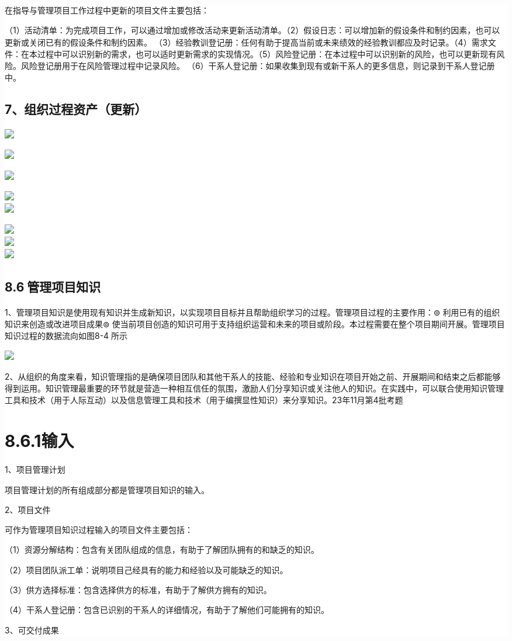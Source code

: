 在指导与管理项目工作过程中更新的项目文件主要包括：  

（1）活动清单：为完成项目工作，可以通过增加或修改活动来更新活动清单。（2）假设日志：可以增加新的假设条件和制约因素，也可以更新或关闭已有的假设条件和制约因素。 （3）经验教训登记册：任何有助于提高当前或未来绩效的经验教训都应及时记录。（4）需求文件：在本过程中可以识别新的需求，也可以适时更新需求的实现情况。（5）风险登记册：在本过程中可以识别新的风险，也可以更新现有风险。风险登记册用于在风险管理过程中记录风险。          （6）干系人登记册：如果收集到现有或新干系人的更多信息，则记录到干系人登记册中。  

## 7、组织过程资产（更新）  

![](https://cdn-mineru.openxlab.org.cn/model-mineru/prod/caafb7dd54019e86a157dbc722421320906495c763d48cdc38411688b726e08a.jpg)  

![](https://cdn-mineru.openxlab.org.cn/model-mineru/prod/7928aa348b392c5a263005370171dada206700890c910a4f62b846adae0305b2.jpg)  

![](https://cdn-mineru.openxlab.org.cn/model-mineru/prod/c1fb22bf7bada6ef6e7d42e8fc545856f9df863a43e4368da4caa94961372cc5.jpg)  

![](https://cdn-mineru.openxlab.org.cn/model-mineru/prod/d4745c144a616bf0f4824580016cd58c2d2193c9b648700228049380a45a3364.jpg)  
![](https://cdn-mineru.openxlab.org.cn/model-mineru/prod/209268a9353e20c13b2864ed9528ce2c116bb354fdb9760370223f7f8fd66123.jpg)  
  

![](https://cdn-mineru.openxlab.org.cn/model-mineru/prod/9e70d2f70a7f149dd021654144a309cf9fb2f608aa95402859b86c144b91a8e0.jpg)  
![](https://cdn-mineru.openxlab.org.cn/model-mineru/prod/49d735f87378cd37f9c1e7f126385f052b66d8521f6a14b4247296e0e62415c7.jpg)  
![](https://cdn-mineru.openxlab.org.cn/model-mineru/prod/306b22a25b2a815600111d5fb434ba7b967a7bfda87deb2f529b491702e8defc.jpg)  
## 8.6 管理项目知识  

1、管理项目知识是使用现有知识并生成新知识，以实现项目目标并且帮助组织学习的过程。管理项目过程的主要作用：$\circledcirc$ 利用已有的组织知识来创造或改进项目成果$\circledcirc$ 使当前项目创造的知识可用于支持组织运营和未来的项目或阶段。本过程需要在整个项目期间开展。管理项目知识过程的数据流向如图8-4 所示  

![](https://cdn-mineru.openxlab.org.cn/model-mineru/prod/92d357865f2019963aade5dbe886a63c648d1435429215d198b3d22796fe1b76.jpg)  
  

2、从组织的角度来看，知识管理指的是确保项目团队和其他干系人的技能、经验和专业知识在项目开始之前、开展期间和结束之后都能够得到运用。知识管理最重要的环节就是营造一种相互信任的氛围，激励人们分享知识或关注他人的知识。在实践中，可以联合使用知识管理工具和技术（用于人际互动）以及信息管理工具和技术（用于编撰显性知识）来分享知识。23年11月第4批考题  

# 8.6.1输入  

1、项目管理计划

项目管理计划的所有组成部分都是管理项目知识的输入。  

2、项目文件  

可作为管理项目知识过程输入的项目文件主要包括：  

（1）资源分解结构：包含有关团队组成的信息，有助于了解团队拥有的和缺乏的知识。

（2）项目团队派工单：说明项目己经具有的能力和经验以及可能缺乏的知识。

（3）供方选择标准：包含选择供方的标准，有助于了解供方拥有的知识。

（4）干系人登记册：包含已识别的干系人的详细情况，有助于了解他们可能拥有的知识。                        

3、可交付成果  
